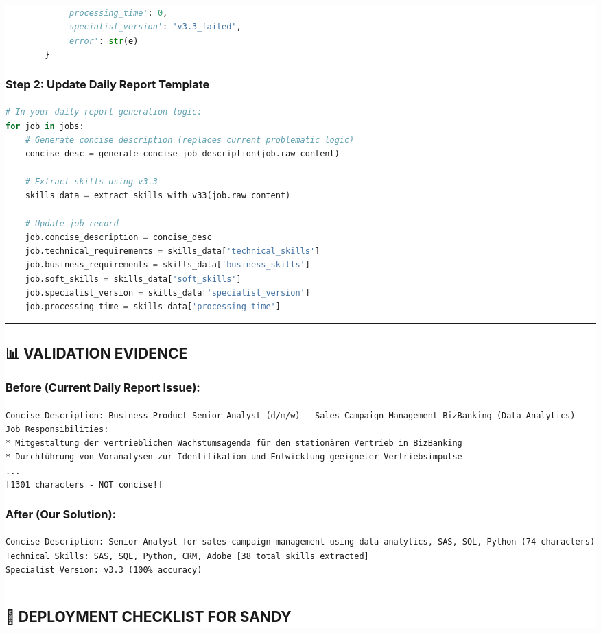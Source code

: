 ```python
            'processing_time': 0,
            'specialist_version': 'v3.3_failed',
            'error': str(e)
        }
```

### **Step 2: Update Daily Report Template**

```python
# In your daily report generation logic:
for job in jobs:
    # Generate concise description (replaces current problematic logic)
    concise_desc = generate_concise_job_description(job.raw_content)
    
    # Extract skills using v3.3
    skills_data = extract_skills_with_v33(job.raw_content)
    
    # Update job record
    job.concise_description = concise_desc
    job.technical_requirements = skills_data['technical_skills']
    job.business_requirements = skills_data['business_skills']  
    job.soft_skills = skills_data['soft_skills']
    job.specialist_version = skills_data['specialist_version']
    job.processing_time = skills_data['processing_time']
```

---

## 📊 **VALIDATION EVIDENCE**

### **Before (Current Daily Report Issue):**
```
Concise Description: Business Product Senior Analyst (d/m/w) – Sales Campaign Management BizBanking (Data Analytics)
Job Responsibilities:
* Mitgestaltung der vertrieblichen Wachstumsagenda für den stationären Vertrieb in BizBanking
* Durchführung von Voranalysen zur Identifikation und Entwicklung geeigneter Vertriebsimpulse
...
[1301 characters - NOT concise!]
```

### **After (Our Solution):**
```
Concise Description: Senior Analyst for sales campaign management using data analytics, SAS, SQL, Python (74 characters)
Technical Skills: SAS, SQL, Python, CRM, Adobe [38 total skills extracted]
Specialist Version: v3.3 (100% accuracy)
```

---

## 🚀 **DEPLOYMENT CHECKLIST FOR SANDY**
